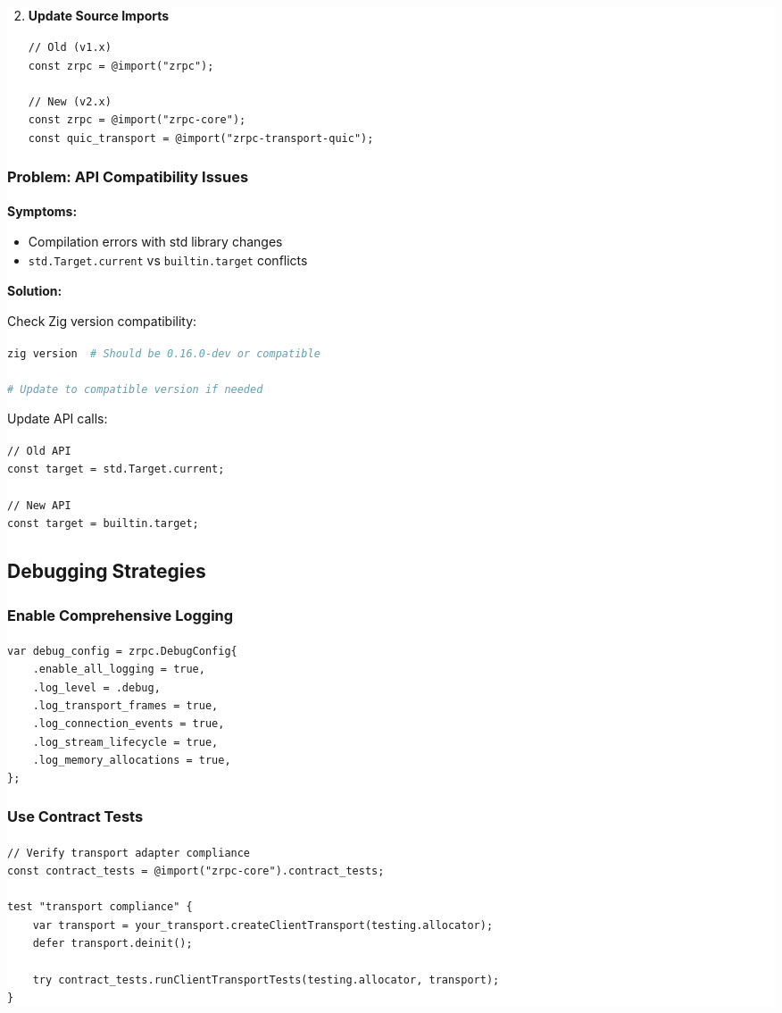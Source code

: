 2. **Update Source Imports**
   ```zig
   // Old (v1.x)
   const zrpc = @import("zrpc");

   // New (v2.x)
   const zrpc = @import("zrpc-core");
   const quic_transport = @import("zrpc-transport-quic");
   ```

### Problem: API Compatibility Issues

**Symptoms:**
- Compilation errors with std library changes
- `std.Target.current` vs `builtin.target` conflicts

**Solution:**

Check Zig version compatibility:
```bash
zig version  # Should be 0.16.0-dev or compatible

# Update to compatible version if needed
```

Update API calls:
```zig
// Old API
const target = std.Target.current;

// New API
const target = builtin.target;
```

## Debugging Strategies

### Enable Comprehensive Logging

```zig
var debug_config = zrpc.DebugConfig{
    .enable_all_logging = true,
    .log_level = .debug,
    .log_transport_frames = true,
    .log_connection_events = true,
    .log_stream_lifecycle = true,
    .log_memory_allocations = true,
};
```

### Use Contract Tests

```zig
// Verify transport adapter compliance
const contract_tests = @import("zrpc-core").contract_tests;

test "transport compliance" {
    var transport = your_transport.createClientTransport(testing.allocator);
    defer transport.deinit();

    try contract_tests.runClientTransportTests(testing.allocator, transport);
}
```
